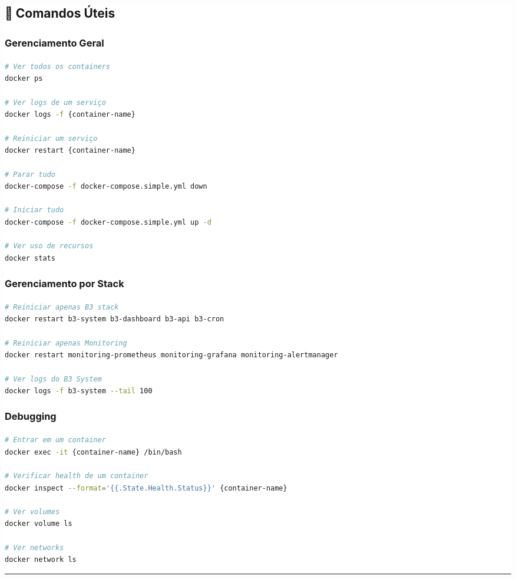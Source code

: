 
## 🚀 Comandos Úteis

### Gerenciamento Geral
```bash
# Ver todos os containers
docker ps

# Ver logs de um serviço
docker logs -f {container-name}

# Reiniciar um serviço
docker restart {container-name}

# Parar tudo
docker-compose -f docker-compose.simple.yml down

# Iniciar tudo
docker-compose -f docker-compose.simple.yml up -d

# Ver uso de recursos
docker stats
```

### Gerenciamento por Stack
```bash
# Reiniciar apenas B3 stack
docker restart b3-system b3-dashboard b3-api b3-cron

# Reiniciar apenas Monitoring
docker restart monitoring-prometheus monitoring-grafana monitoring-alertmanager

# Ver logs do B3 System
docker logs -f b3-system --tail 100
```

### Debugging
```bash
# Entrar em um container
docker exec -it {container-name} /bin/bash

# Verificar health de um container
docker inspect --format='{{.State.Health.Status}}' {container-name}

# Ver volumes
docker volume ls

# Ver networks
docker network ls
```

---